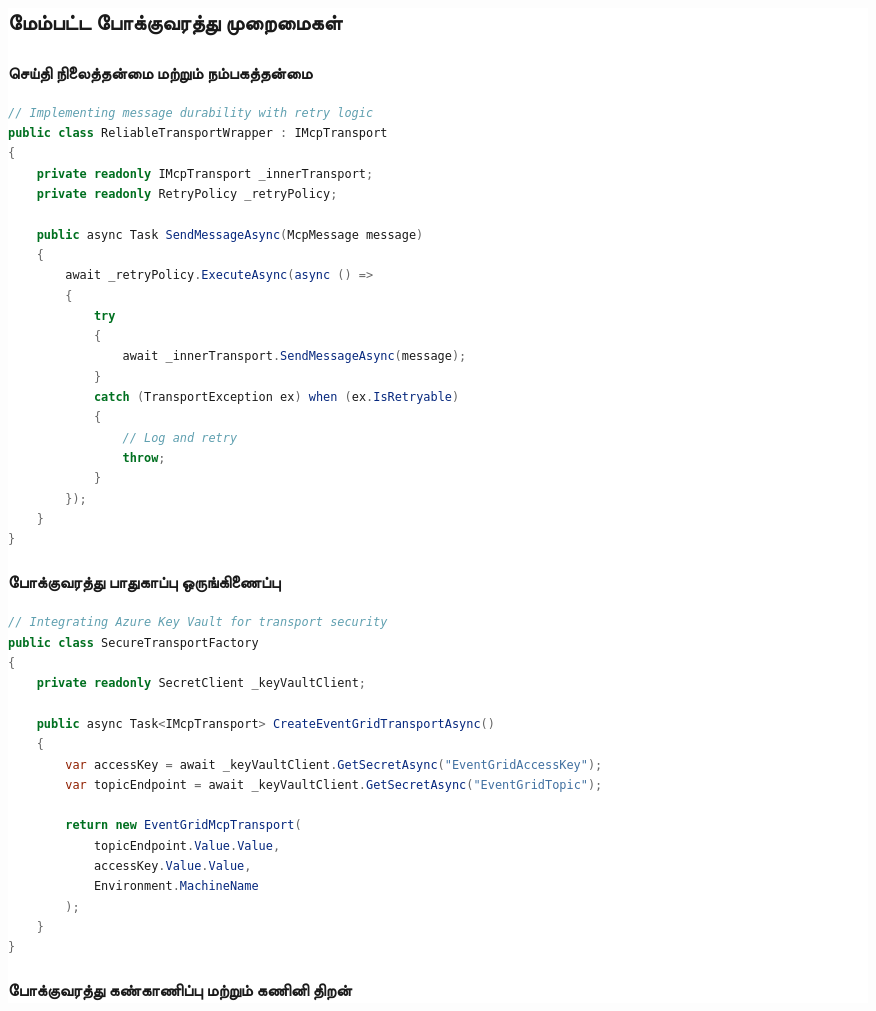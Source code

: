 ## **மேம்பட்ட போக்குவரத்து முறைமைகள்**

### **செய்தி நிலைத்தன்மை மற்றும் நம்பகத்தன்மை**

```csharp
// Implementing message durability with retry logic
public class ReliableTransportWrapper : IMcpTransport
{
    private readonly IMcpTransport _innerTransport;
    private readonly RetryPolicy _retryPolicy;
    
    public async Task SendMessageAsync(McpMessage message)
    {
        await _retryPolicy.ExecuteAsync(async () =>
        {
            try
            {
                await _innerTransport.SendMessageAsync(message);
            }
            catch (TransportException ex) when (ex.IsRetryable)
            {
                // Log and retry
                throw;
            }
        });
    }
}
```

### **போக்குவரத்து பாதுகாப்பு ஒருங்கிணைப்பு**

```csharp
// Integrating Azure Key Vault for transport security
public class SecureTransportFactory
{
    private readonly SecretClient _keyVaultClient;
    
    public async Task<IMcpTransport> CreateEventGridTransportAsync()
    {
        var accessKey = await _keyVaultClient.GetSecretAsync("EventGridAccessKey");
        var topicEndpoint = await _keyVaultClient.GetSecretAsync("EventGridTopic");
        
        return new EventGridMcpTransport(
            topicEndpoint.Value.Value,
            accessKey.Value.Value,
            Environment.MachineName
        );
    }
}
```

### **போக்குவரத்து கண்காணிப்பு மற்றும் கணினி திறன்**
